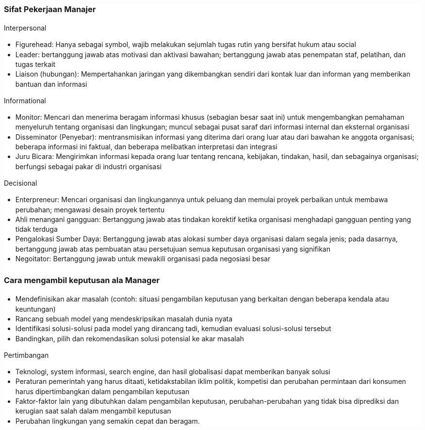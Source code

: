 ### Sifat Pekerjaan Manajer

Interpersonal

- Figurehead: Hanya sebagai symbol, wajib melakukan sejumlah tugas rutin yang bersifat hukum atau social
- Leader: bertanggung jawab atas motivasi dan aktivasi bawahan; bertanggung jawab atas penempatan staf, pelatihan, dan tugas terkait
- Liaison (hubungan): Mempertahankan jaringan yang dikembangkan sendiri dari kontak luar dan informan yang memberikan bantuan dan informasi

Informational

- Monitor: Mencari dan menerima beragam informasi khusus (sebagian besar saat ini) untuk mengembangkan pemahaman menyeluruh tentang organisasi dan lingkungan; muncul sebagai pusat saraf dari informasi internal dan eksternal organisasi
- Disseminator (Penyebar): mentransmisikan informasi yang diterima dari orang luar atau dari bawahan ke anggota organisasi; beberapa informasi ini faktual, dan beberapa melibatkan interpretasi dan integrasi
- Juru Bicara: Mengirimkan informasi kepada orang luar tentang rencana, kebijakan, tindakan, hasil, dan sebagainya organisasi; berfungsi sebagai pakar di industri organisasi

Decisional

- Enterpreneur: Mencari organisasi dan lingkungannya untuk peluang dan memulai proyek perbaikan untuk membawa perubahan; mengawasi desain proyek tertentu
- Ahli menangani gangguan: Bertanggung jawab atas tindakan korektif ketika organisasi menghadapi gangguan penting yang tidak terduga
- Pengalokasi Sumber Daya: Bertanggung jawab atas alokasi sumber daya organisasi dalam segala jenis; pada dasarnya, bertanggung jawab atas pembuatan atau persetujuan semua keputusan organisasi yang signifikan
- Negoitator: Bertanggung jawab untuk mewakili organisasi pada negosiasi besar

### Cara mengambil keputusan ala Manager

- Mendefinisikan akar masalah (contoh: situasi pengambilan keputusan yang berkaitan dengan beberapa kendala atau keuntungan)
- Rancang sebuah model yang mendeskripsikan masalah dunia nyata
- Identifikasi solusi-solusi pada model yang dirancang tadi, kemudian evaluasi solusi-solusi tersebut
- Bandingkan, pilih dan rekomendasikan solusi potensial ke akar masalah

Pertimbangan

- Teknologi, system informasi, search engine, dan hasil globalisasi dapat memberikan banyak solusi
- Peraturan pemerintah yang harus ditaati, ketidakstabilan iklim politik, kompetisi dan perubahan permintaan dari konsumen harus dipertimbangkan dalam pengambilan keputusan
- Faktor-faktor lain yang dibutuhkan dalam pengambilan keputusan, perubahan-perubahan yang tidak bisa diprediksi dan kerugian saat salah dalam mengambil keputusan
- Perubahan lingkungan yang semakin cepat dan beragam.
